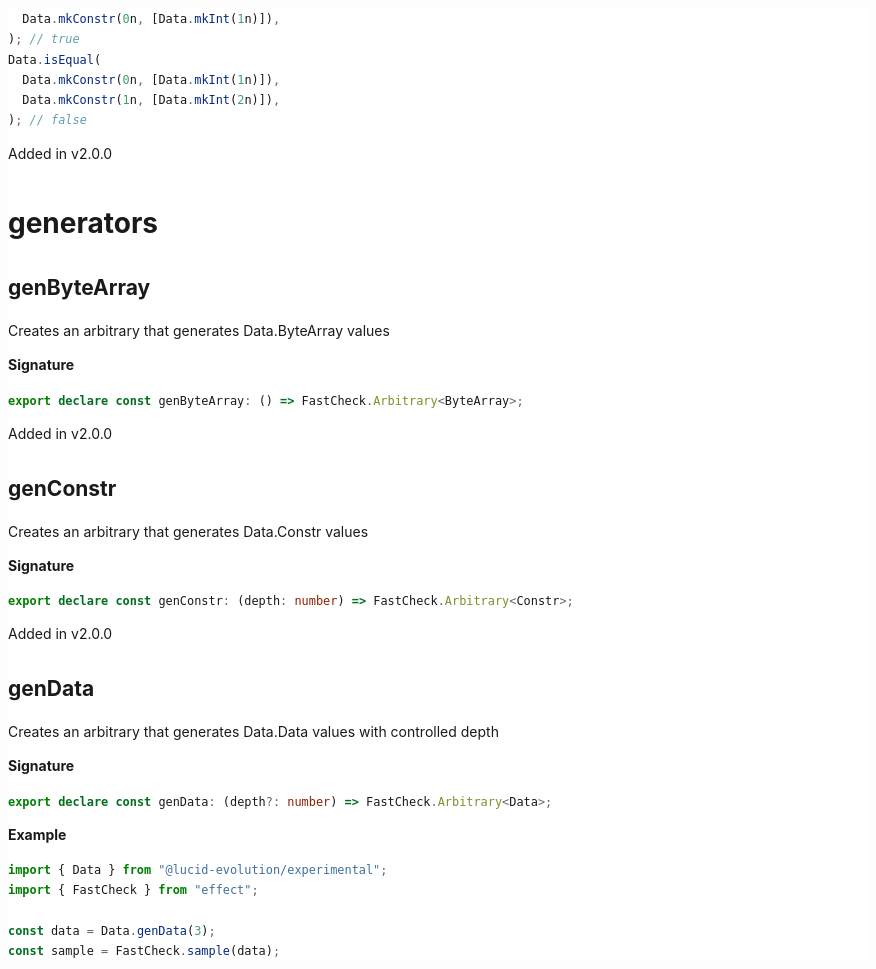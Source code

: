 ```ts
  Data.mkConstr(0n, [Data.mkInt(1n)]),
); // true
Data.isEqual(
  Data.mkConstr(0n, [Data.mkInt(1n)]),
  Data.mkConstr(1n, [Data.mkInt(2n)]),
); // false
```

Added in v2.0.0

# generators

## genByteArray

Creates an arbitrary that generates Data.ByteArray values

**Signature**

```ts
export declare const genByteArray: () => FastCheck.Arbitrary<ByteArray>;
```

Added in v2.0.0

## genConstr

Creates an arbitrary that generates Data.Constr values

**Signature**

```ts
export declare const genConstr: (depth: number) => FastCheck.Arbitrary<Constr>;
```

Added in v2.0.0

## genData

Creates an arbitrary that generates Data.Data values with controlled depth

**Signature**

```ts
export declare const genData: (depth?: number) => FastCheck.Arbitrary<Data>;
```

**Example**

```ts
import { Data } from "@lucid-evolution/experimental";
import { FastCheck } from "effect";

const data = Data.genData(3);
const sample = FastCheck.sample(data);
```
